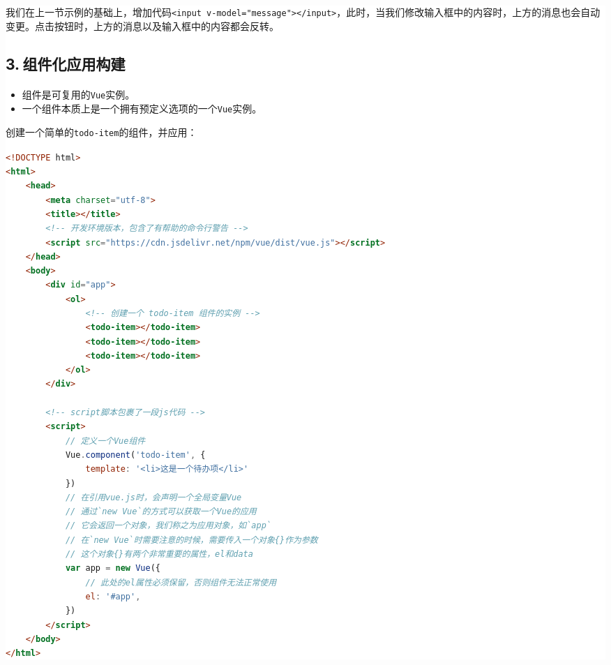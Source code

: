 ```html
```

我们在上一节示例的基础上，增加代码`<input v-model="message"></input>`，此时，当我们修改输入框中的内容时，上方的消息也会自动变更。点击按钮时，上方的消息以及输入框中的内容都会反转。

## 3. 组件化应用构建

- 组件是可复用的`Vue`实例。
- 一个组件本质上是一个拥有预定义选项的一个`Vue`实例。

创建一个简单的`todo-item`的组件，并应用：

```html
<!DOCTYPE html>
<html>
	<head>
		<meta charset="utf-8">
		<title></title>
		<!-- 开发环境版本，包含了有帮助的命令行警告 -->
		<script src="https://cdn.jsdelivr.net/npm/vue/dist/vue.js"></script>
	</head>
	<body>
		<div id="app">
			<ol>
				<!-- 创建一个 todo-item 组件的实例 -->
				<todo-item></todo-item>
				<todo-item></todo-item>
				<todo-item></todo-item>
			</ol>
		</div>

		<!-- script脚本包裹了一段js代码 -->
		<script>
			// 定义一个Vue组件
			Vue.component('todo-item', {
				template: '<li>这是一个待办项</li>'
			})
			// 在引用vue.js时，会声明一个全局变量Vue
			// 通过`new Vue`的方式可以获取一个Vue的应用
			// 它会返回一个对象，我们称之为应用对象，如`app`
			// 在`new Vue`时需要注意的时候，需要传入一个对象{}作为参数
			// 这个对象{}有两个非常重要的属性，el和data
			var app = new Vue({
				// 此处的el属性必须保留，否则组件无法正常使用
				el: '#app',
			})
		</script>
	</body>
</html>

```
